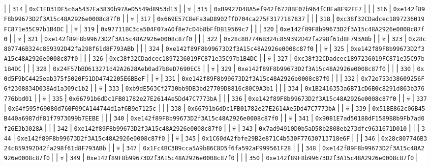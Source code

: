 |  | `314` | `0xC1ED31DF5c6a5437Ea3830b97AeD5549d8953d13` |
| 💀 | `315` | `0xB9927D48A5ef942f6728BE07b964fCBEa8F92FF7` |
|  | `316` | `0xe142f89F8b99673D2f3A15c48A2926e0008c87f0` |
| 💀 | `317` | `0x669E57C8eFa3aD8902ffD704ca275F3177187837` |
|  | `318` | `0xc38f32CDadcec1897236019FC871e35C97b1B4DC` |
| 💀 | `319` | `0x97711BC3ca504F07aA0f8e7cD4b8bFfDB19569c7` |
|  | `320` | `0xe142f89F8b99673D2f3A15c48A2926e0008c87f0` |
| 💀 | `321` | `0xe142f89F8b99673D2f3A15c48A2926e0008c87f0` |
|  | `322` | `0x28c807746B324c859392D42fa298f61d8F793ABb` |
| 💀 | `323` | `0x28c807746B324c859392D42fa298f61d8F793ABb` |
|  | `324` | `0xe142f89F8b99673D2f3A15c48A2926e0008c87f0` |
| 💀 | `325` | `0xe142f89F8b99673D2f3A15c48A2926e0008c87f0` |
|  | `326` | `0xc38f32CDadcec1897236019FC871e35C97b1B4DC` |
| 💀 | `327` | `0xc38f32CDadcec1897236019FC871e35C97b1B4DC` |
|  | `328` | `0x24F57bBD613271d42A2628Aeb0ad7b8eD7690EC5` |
| 💀 | `329` | `0xe142f89F8b99673D2f3A15c48A2926e0008c87f0` |
|  | `330` | `0x0d5F9bC4425eab375f5020F51DD4742205E6BBeF` |
| 💀 | `331` | `0xe142f89F8b99673D2f3A15c48A2926e0008c87f0` |
|  | `332` | `0x72e753d38609256F6f2308834D038Ad1a309c1b2` |
| 💀 | `333` | `0xb9dE563Cf2730bb9DB3bd27709D8816c80C9A3b1` |
|  | `334` | `0x1B2416353a6B71cD6B0c8291d863b376776bbd01` |
| 💀 | `335` | `0x66791b6dDc1FB01782e27E2614Ae5Dd47C7773bA` |
|  | `336` | `0xe142f89F8b99673D2f3A15c48A2926e0008c87f0` |
| 💀 | `337` | `0x64f595f69080d760F09CA144744d1af6B9e7125c` |
|  | `338` | `0x66791b6dDc1FB01782e27E2614Ae5Dd47C7773bA` |
| 💀 | `339` | `0x51BE862c06B45B440a6987df81f7973099b7EEBE` |
|  | `340` | `0xe142f89F8b99673D2f3A15c48A2926e0008c87f0` |
| 💀 | `341` | `0x9081E7ad50188dF1589B8b9Fb7ad0f26E3b3028A` |
|  | `342` | `0xe142f89F8b99673D2f3A15c48A2926e0008c87f0` |
| 💀 | `343` | `0x7ad94910D0b5aD58b2808eb273dfc9631671D010` |
|  | `344` | `0xe142f89F8b99673D2f3A15c48A2926e0008c87f0` |
| 💀 | `345` | `0x1C60dA2fbfe29B2e871C4b530F77630713718e6F` |
|  | `346` | `0x28c807746B324c859392D42fa298f61d8F793ABb` |
| 💀 | `347` | `0x1Fc4BC3B9cca5A9b86C8D5f6fa592aF999561F28` |
|  | `348` | `0xe142f89F8b99673D2f3A15c48A2926e0008c87f0` |
| 💀 | `349` | `0xe142f89F8b99673D2f3A15c48A2926e0008c87f0` |
|  | `350` | `0xe142f89F8b99673D2f3A15c48A2926e0008c87f0` |